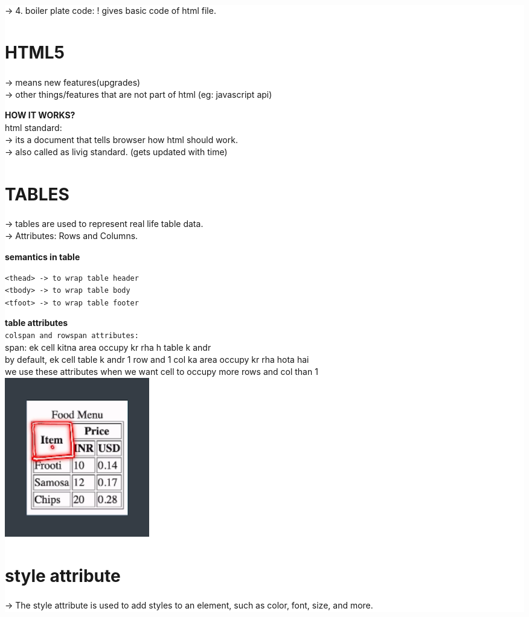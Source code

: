 -> 4. boiler plate code: !
gives basic code of html file.

# HTML5 <br>

-> means new features(upgrades) <br>
-> other things/features that are not part of html (eg: javascript api)

**HOW IT WORKS?** <br>
html standard: <br>
-> its a document that tells browser how html should work.<br>
-> also called as livig standard. (gets updated with time)

# TABLES <br>

-> tables are used to represent real life table data. <br>
-> Attributes: Rows and Columns. <br>

**semantics in table** <br>

```
<thead> -> to wrap table header
<tbody> -> to wrap table body
<tfoot> -> to wrap table footer
```

**table attributes** <br>
`colspan and rowspan attributes:` <br>
span: ek cell kitna area occupy kr rha h table k andr <br>
by default, ek cell table k andr 1 row and 1 col ka area occupy kr rha hota hai <br>
we use these attributes when we want cell to occupy more rows and col than 1 <br>
![alt text](image-1.png)

# style attribute <br>

-> The style attribute is used to add styles to an element, such as color, font, size, and more. <br>
